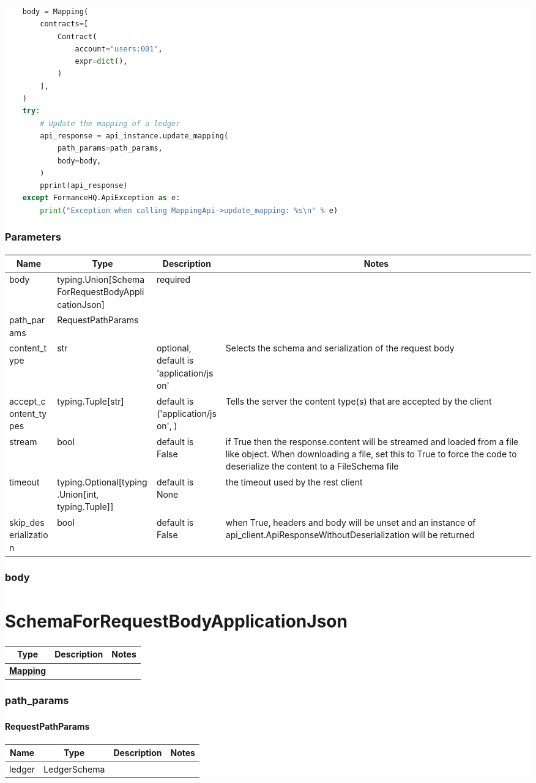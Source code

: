 ```python
    body = Mapping(
        contracts=[
            Contract(
                account="users:001",
                expr=dict(),
            )
        ],
    )
    try:
        # Update the mapping of a ledger
        api_response = api_instance.update_mapping(
            path_params=path_params,
            body=body,
        )
        pprint(api_response)
    except FormanceHQ.ApiException as e:
        print("Exception when calling MappingApi->update_mapping: %s\n" % e)
```
### Parameters

Name | Type | Description  | Notes
------------- | ------------- | ------------- | -------------
body | typing.Union[SchemaForRequestBodyApplicationJson] | required |
path_params | RequestPathParams | |
content_type | str | optional, default is 'application/json' | Selects the schema and serialization of the request body
accept_content_types | typing.Tuple[str] | default is ('application/json', ) | Tells the server the content type(s) that are accepted by the client
stream | bool | default is False | if True then the response.content will be streamed and loaded from a file like object. When downloading a file, set this to True to force the code to deserialize the content to a FileSchema file
timeout | typing.Optional[typing.Union[int, typing.Tuple]] | default is None | the timeout used by the rest client
skip_deserialization | bool | default is False | when True, headers and body will be unset and an instance of api_client.ApiResponseWithoutDeserialization will be returned

### body

# SchemaForRequestBodyApplicationJson
Type | Description  | Notes
------------- | ------------- | -------------
[**Mapping**](../../models/Mapping.md) |  | 


### path_params
#### RequestPathParams

Name | Type | Description  | Notes
------------- | ------------- | ------------- | -------------
ledger | LedgerSchema | | 
